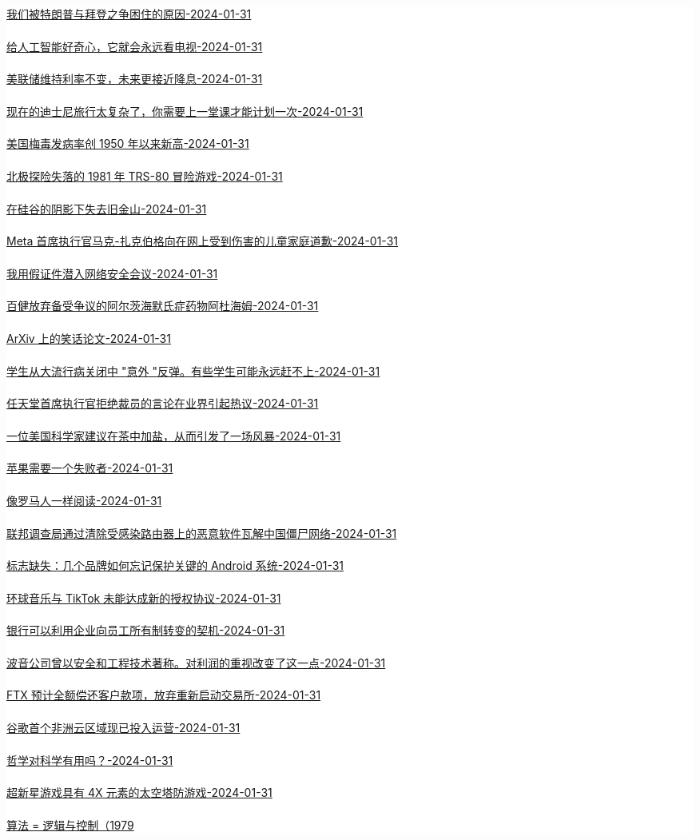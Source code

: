 <a target=_blank rel=nofollow href="https://www.politico.com/news/magazine/2024/01/31/primary-elections-frontloading-voters-00138616" >我们被特朗普与拜登之争困住的原因-2024-01-31</a><br/><br/><a target=_blank rel=nofollow href="https://qz.com/1366484/give-ai-curiosity-and-it-will-watch-tv-forever" >给人工智能好奇心，它就会永远看电视-2024-01-31</a><br/><br/><a target=_blank rel=nofollow href="https://www.bloomberg.com/news/articles/2024-01-31/fed-holds-rates-steady-and-inches-closer-to-cutting-in-future" >美联储维持利率不变，未来更接近降息-2024-01-31</a><br/><br/><a target=_blank rel=nofollow href="https://www.washingtonpost.com/travel/2024/01/30/disney-world-planning-genie-plus-webinar/" >现在的迪士尼旅行太复杂了，你需要上一堂课才能计划一次-2024-01-31</a><br/><br/><a target=_blank rel=nofollow href="https://apnews.com/article/syphilis-gonorrhea-std-sexually-transmitted-cdc-17c748701b8da8024f06869460b33961" >美国梅毒发病率创 1950 年以来新高-2024-01-31</a><br/><br/><a target=_blank rel=nofollow href="https://www.arctic81.com/" >北极探险失落的 1981 年 TRS-80 冒险游戏-2024-01-31</a><br/><br/><a target=_blank rel=nofollow href="https://www.lrb.co.uk/the-paper/v46/n03/rebecca-solnit/in-the-shadow-of-silicon-valley" >在硅谷的阴影下失去旧金山-2024-01-31</a><br/><br/><a target=_blank rel=nofollow href="https://abcnews.go.com/Politics/social-media-ceos-face-grilling-senators-child-safety/story?id=106825984" >Meta 首席执行官马克-扎克伯格向在网上受到伤害的儿童家庭道歉-2024-01-31</a><br/><br/><a target=_blank rel=nofollow href="https://1nfornography.com/how-i-snuck-into-a-cybersecurity-conference-with-fake-credentials/" >我用假证件潜入网络安全会议-2024-01-31</a><br/><br/><a target=_blank rel=nofollow href="https://www.nytimes.com/2024/01/31/business/biogen-alzheimers-aduhelm.html" >百健放弃备受争议的阿尔茨海默氏症药物阿杜海姆-2024-01-31</a><br/><br/><a target=_blank rel=nofollow href="https://www.ellipsix.net/arxiv-joke-papers.html" >ArXiv 上的笑话论文-2024-01-31</a><br/><br/><a target=_blank rel=nofollow href="https://www.nytimes.com/interactive/2024/01/31/us/pandemic-learning-loss-recovery.html" >学生从大流行病关闭中 "意外 "反弹。有些学生可能永远赶不上-2024-01-31</a><br/><br/><a target=_blank rel=nofollow href="https://www.nme.com/news/gaming-news/nintendo-ceos-refusal-to-lay-off-staff-goes-viral-following-industry-wide-cuts-3577675" >任天堂首席执行官拒绝裁员的言论在业界引起热议-2024-01-31</a><br/><br/><a target=_blank rel=nofollow href="https://apnews.com/article/us-uk-tea-salt-controversy-db665821540459ddb4aaf10ffe9aef45" >一位美国科学家建议在茶中加盐，从而引发了一场风暴-2024-01-31</a><br/><br/><a target=_blank rel=nofollow href="https://www.manton.org/2024/01/31/apple-needs-a.html" >苹果需要一个失败者-2024-01-31</a><br/><br/><a target=_blank rel=nofollow href="https://publicdomainreview.org/essay/reading-like-a-roman/" >像罗马人一样阅读-2024-01-31</a><br/><br/><a target=_blank rel=nofollow href="https://www.justice.gov/opa/pr/us-government-disrupts-botnet-peoples-republic-china-used-conceal-hacking-critical" >联邦调查局通过清除受感染路由器上的恶意软件瓦解中国僵尸网络-2024-01-31</a><br/><br/><a target=_blank rel=nofollow href="https://rtx.meta.security/exploitation/2024/01/30/Android-vendors-APEX-test-keys.html" >标志缺失：几个品牌如何忘记保护关键的 Android 系统-2024-01-31</a><br/><br/><a target=_blank rel=nofollow href="https://www.reuters.com/technology/universal-musics-licensing-agreement-with-tiktok-set-expire-2024-01-31/" >环球音乐与 TikTok 未能达成新的授权协议-2024-01-31</a><br/><br/><a target=_blank rel=nofollow href="https://www.americanbanker.com/news/how-banks-can-capitalize-on-the-shift-to-employee-owned-businesses" >银行可以利用企业向员工所有制转变的契机-2024-01-31</a><br/><br/><a target=_blank rel=nofollow href="https://www.cnn.com/2024/01/30/business/boeing-history-of-problems/index.html" >波音公司曾以安全和工程技术著称。对利润的重视改变了这一点-2024-01-31</a><br/><br/><a target=_blank rel=nofollow href="https://www.bloomberg.com/news/articles/2024-01-31/ftx-expects-to-repay-customers-in-full-bankruptcy-lawyer-says" >FTX 预计全额偿还客户款项，放弃重新启动交易所-2024-01-31</a><br/><br/><a target=_blank rel=nofollow href="https://techcrunch.com/2024/01/31/googles-first-africa-cloud-region-now-operational/" >谷歌首个非洲云区域现已投入运营-2024-01-31</a><br/><br/><a target=_blank rel=nofollow href="https://www.chapman.edu/scst/conferences-and-events/conferences/philosophy-science-conference.aspx" >哲学对科学有用吗？-2024-01-31</a><br/><br/><a target=_blank rel=nofollow href="https://home.nick-hill.com/games/supernova/" >超新星游戏具有 4X 元素的太空塔防游戏-2024-01-31</a><br/><br/><a target=_blank rel=nofollow href="https://www.doc.ic.ac.uk/~rak/papers/algorithm%20=%20logic%20+%20control.pdf" >算法 = 逻辑与控制（1979